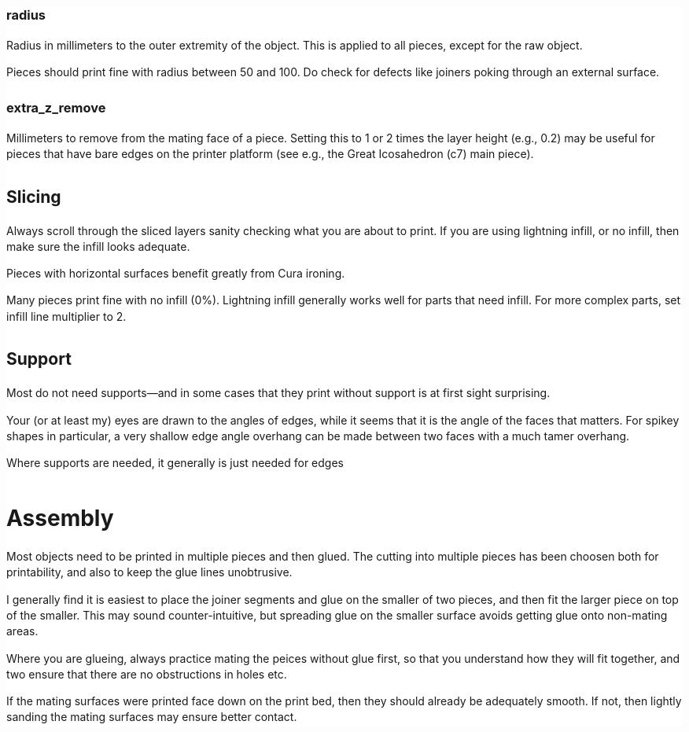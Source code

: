 ### radius ###

Radius in millimeters to the outer extremity of the object.  This is applied to
all pieces, except for the raw object.

Pieces should print fine with radius between 50 and 100.  Do check for defects
like joiners poking through an external surface.

### extra_z_remove ###

Millimeters to remove from the mating face of a piece.  Setting this to 1 or 2
times the layer height (e.g., 0.2) may be useful for pieces that have bare edges
on the printer platform (see e.g., the Great Icosahedron (c7) main piece).

Slicing
-------

Always scroll through the sliced layers sanity checking what you are about to
print.  If you are using lightning infill, or no infill, then make sure the
infill looks adequate.

Pieces with horizontal surfaces benefit greatly from Cura ironing.

Many pieces print fine with no infill (0%).  Lightning infill generally works
well for parts that need infill.  For more complex parts, set infill line
multiplier to 2.

Support
-------

Most do not need supports—and in some cases that they print without support is
at first sight surprising.

Your (or at least my) eyes are drawn to the angles of edges, while it seems that
it is the angle of the faces that matters.  For spikey shapes in particular, a
very shallow edge angle overhang can be made between two faces with a much tamer
overhang.

Where supports are needed, it generally is just needed for edges

Assembly
========

Most objects need to be printed in multiple pieces and then glued.  The cutting
into multiple pieces has been choosen both for printability, and also to keep
the glue lines unobtrusive.

I generally find it is easiest to place the joiner segments and glue on the
smaller of two pieces, and then fit the larger piece on top of the smaller.
This may sound counter-intuitive, but spreading glue on the smaller surface
avoids getting glue onto non-mating areas.

Where you are glueing, always practice mating the peices without glue first, so
that you understand how they will fit together, and two ensure that there are no
obstructions in holes etc.

If the mating surfaces were printed face down on the print bed, then they should
already be adequately smooth.  If not, then lightly sanding the mating surfaces
may ensure better contact.
